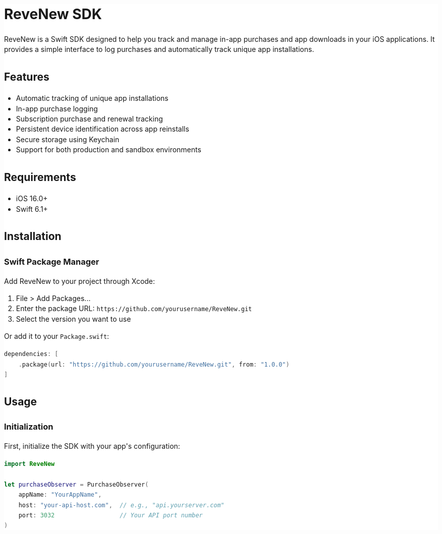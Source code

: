 # ReveNew SDK

ReveNew is a Swift SDK designed to help you track and manage in-app purchases and app downloads in your iOS applications. It provides a simple interface to log purchases and automatically track unique app installations.

## Features

- Automatic tracking of unique app installations
- In-app purchase logging
- Subscription purchase and renewal tracking
- Persistent device identification across app reinstalls
- Secure storage using Keychain
- Support for both production and sandbox environments

## Requirements

- iOS 16.0+
- Swift 6.1+

## Installation

### Swift Package Manager

Add ReveNew to your project through Xcode:

1. File > Add Packages...
2. Enter the package URL: `https://github.com/yourusername/ReveNew.git`
3. Select the version you want to use

Or add it to your `Package.swift`:

```swift
dependencies: [
    .package(url: "https://github.com/yourusername/ReveNew.git", from: "1.0.0")
]
```

## Usage

### Initialization

First, initialize the SDK with your app's configuration:

```swift
import ReveNew

let purchaseObserver = PurchaseObserver(
    appName: "YourAppName",
    host: "your-api-host.com",  // e.g., "api.yourserver.com"
    port: 3032                  // Your API port number
)
```
